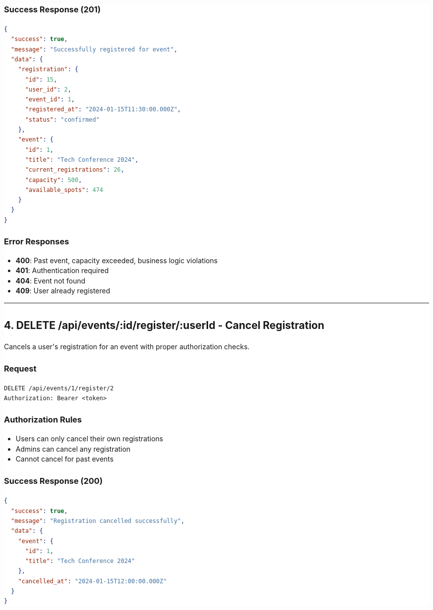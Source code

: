 ### Success Response (201)
```json
{
  "success": true,
  "message": "Successfully registered for event",
  "data": {
    "registration": {
      "id": 15,
      "user_id": 2,
      "event_id": 1,
      "registered_at": "2024-01-15T11:30:00.000Z",
      "status": "confirmed"
    },
    "event": {
      "id": 1,
      "title": "Tech Conference 2024",
      "current_registrations": 26,
      "capacity": 500,
      "available_spots": 474
    }
  }
}
```

### Error Responses
- **400**: Past event, capacity exceeded, business logic violations
- **401**: Authentication required
- **404**: Event not found
- **409**: User already registered

---

## 4. DELETE /api/events/:id/register/:userId - Cancel Registration

Cancels a user's registration for an event with proper authorization checks.

### Request
```http
DELETE /api/events/1/register/2
Authorization: Bearer <token>
```

### Authorization Rules
- Users can only cancel their own registrations
- Admins can cancel any registration
- Cannot cancel for past events

### Success Response (200)
```json
{
  "success": true,
  "message": "Registration cancelled successfully",
  "data": {
    "event": {
      "id": 1,
      "title": "Tech Conference 2024"
    },
    "cancelled_at": "2024-01-15T12:00:00.000Z"
  }
}
```
